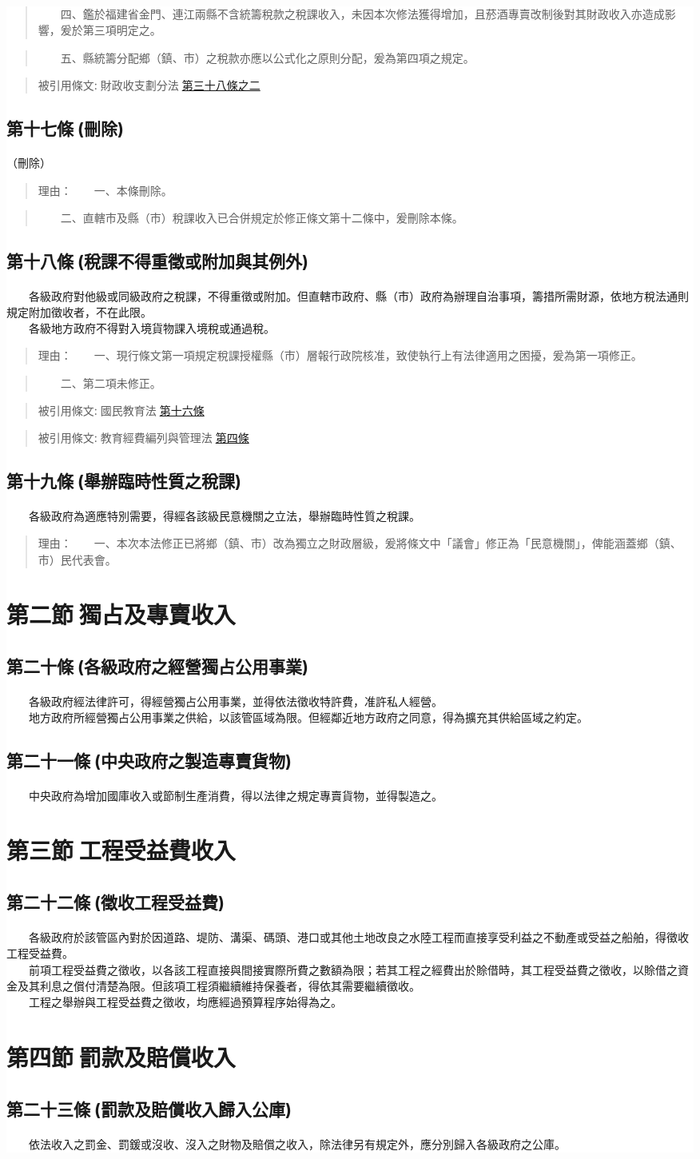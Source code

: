 > 　　四、鑑於福建省金門、連江兩縣不含統籌稅款之稅課收入，未因本次修法獲得增加，且菸酒專賣改制後對其財政收入亦造成影響，爰於第三項明定之。

> 　　五、縣統籌分配鄉（鎮、市）之稅款亦應以公式化之原則分配，爰為第四項之規定。

> 被引用條文: 財政收支劃分法 [第三十八條之二](../../財政金融/國庫/財政收支劃分法.md#第三十八條之二)



第十七條 (刪除)
---------------
（刪除）  
> 理由：　　一、本條刪除。

> 　　二、直轄市及縣（市）稅課收入已合併規定於修正條文第十二條中，爰刪除本條。



第十八條 (稅課不得重徵或附加與其例外)
-------------------------------------
　　各級政府對他級或同級政府之稅課，不得重徵或附加。但直轄市政府、縣（市）政府為辦理自治事項，籌措所需財源，依地方稅法通則規定附加徵收者，不在此限。  
　　各級地方政府不得對入境貨物課入境稅或通過稅。  
> 理由：　　一、現行條文第一項規定稅課授權縣（市）層報行政院核准，致使執行上有法律適用之困擾，爰為第一項修正。

> 　　二、第二項未修正。

> 被引用條文: 國民教育法 [第十六條](../../教育/國民教育/國民教育法.md#第十六條-經費來源)

> 被引用條文: 教育經費編列與管理法 [第四條](../../主計/預算/教育經費編列與管理法.md#第四條-)



第十九條 (舉辦臨時性質之稅課)
-----------------------------
　　各級政府為適應特別需要，得經各該級民意機關之立法，舉辦臨時性質之稅課。  
> 理由：　　一、本次本法修正已將鄉（鎮、市）改為獨立之財政層級，爰將條文中「議會」修正為「民意機關」，俾能涵蓋鄉（鎮、市）民代表會。



第二節  獨占及專賣收入
======================
第二十條 (各級政府之經營獨占公用事業)
-------------------------------------
　　各級政府經法律許可，得經營獨占公用事業，並得依法徵收特許費，准許私人經營。  
　　地方政府所經營獨占公用事業之供給，以該管區域為限。但經鄰近地方政府之同意，得為擴充其供給區域之約定。  


第二十一條 (中央政府之製造專賣貨物)
-----------------------------------
　　中央政府為增加國庫收入或節制生產消費，得以法律之規定專賣貨物，並得製造之。  


第三節  工程受益費收入
======================
第二十二條 (徵收工程受益費)
---------------------------
　　各級政府於該管區內對於因道路、堤防、溝渠、碼頭、港口或其他土地改良之水陸工程而直接享受利益之不動產或受益之船舶，得徵收工程受益費。  
　　前項工程受益費之徵收，以各該工程直接與間接實際所費之數額為限；若其工程之經費出於賒借時，其工程受益費之徵收，以賒借之資金及其利息之償付清楚為限。但該項工程須繼續維持保養者，得依其需要繼續徵收。  
　　工程之舉辦與工程受益費之徵收，均應經過預算程序始得為之。  


第四節  罰款及賠償收入
======================
第二十三條 (罰款及賠償收入歸入公庫)
-----------------------------------
　　依法收入之罰金、罰鍰或沒收、沒入之財物及賠償之收入，除法律另有規定外，應分別歸入各級政府之公庫。  
